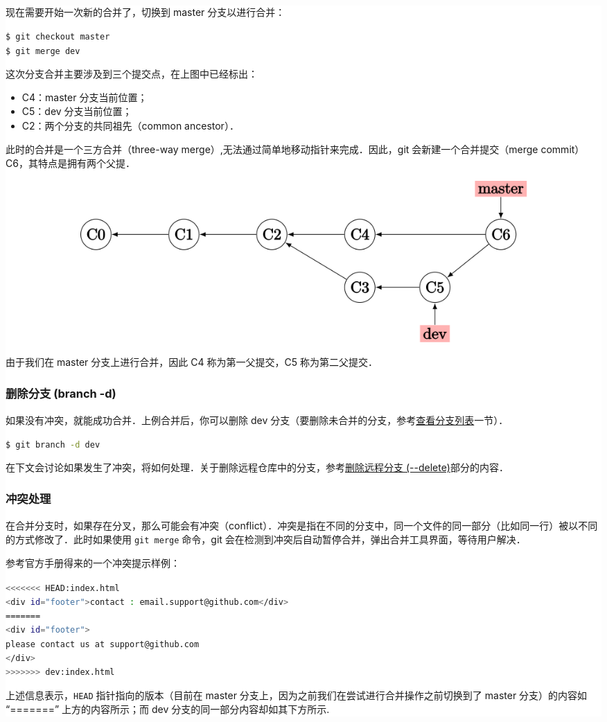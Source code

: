 现在需要开始一次新的合并了，切换到 master 分支以进行合并：
```sh
$ git checkout master
$ git merge dev
```

这次分支合并主要涉及到三个提交点，在上图中已经标出：
- C4：master 分支当前位置；
- C5：dev 分支当前位置；
- C2：两个分支的共同祖先（common ancestor）．

此时的合并是一个三方合并（three-way merge）,无法通过简单地移动指针来完成．因此，git 会新建一个合并提交（merge commit）C6，其特点是拥有两个父提．
<p align="center">
  <img src="pic/branch-04.svg" width="75%">
</p>
由于我们在 master 分支上进行合并，因此 C4 称为第一父提交，C5 称为第二父提交．

### 删除分支 (branch -d)
如果没有冲突，就能成功合并．上例合并后，你可以删除 dev 分支（要删除未合并的分支，参考[查看分支列表](#查看分支列表)一节）．
```sh
$ git branch -d dev
```
在下文会讨论如果发生了冲突，将如何处理．关于删除远程仓库中的分支，参考[删除远程分支 (--delete)](#删除远程分支---delete)部分的内容．

### 冲突处理
在合并分支时，如果存在分叉，那么可能会有冲突（conflict）．冲突是指在不同的分支中，同一个文件的同一部分（比如同一行）被以不同的方式修改了．此时如果使用 `git merge` 命令，git 会在检测到冲突后自动暂停合并，弹出合并工具界面，等待用户解决．

参考官方手册得来的一个冲突提示样例：
```sh
<<<<<<< HEAD:index.html
<div id="footer">contact : email.support@github.com</div>
=======
<div id="footer">
please contact us at support@github.com
</div>
>>>>>>> dev:index.html
```
上述信息表示，`HEAD` 指针指向的版本（目前在 master 分支上，因为之前我们在尝试进行合并操作之前切换到了 master 分支）的内容如 “=======” 上方的内容所示；而 dev 分支的同一部分内容却如其下方所示.
